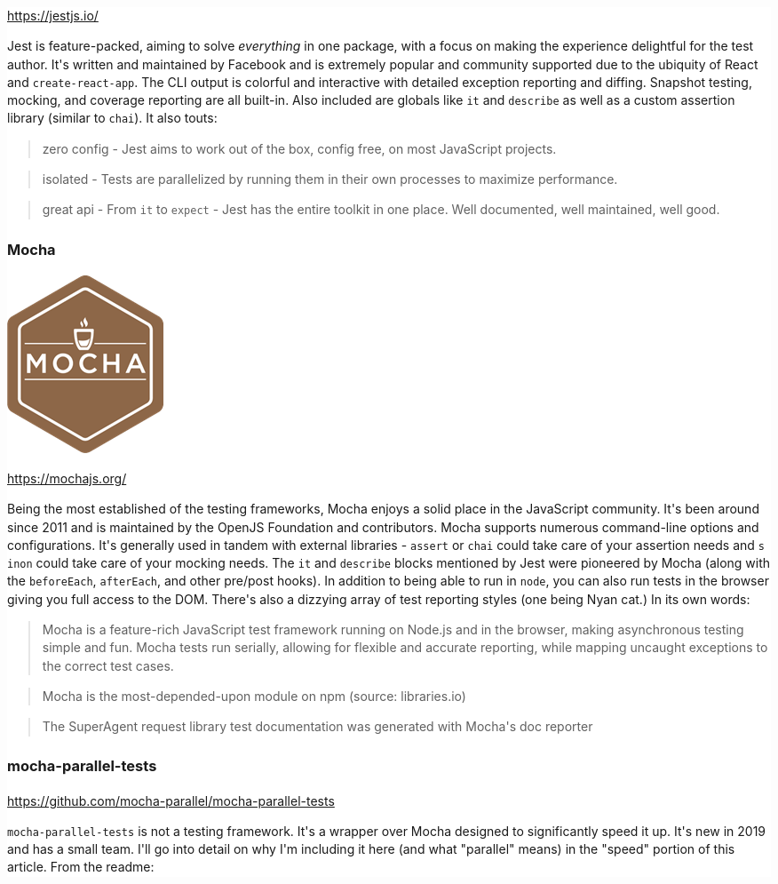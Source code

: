 <https://jestjs.io/>

Jest is feature-packed, aiming to solve _everything_ in one package, with a focus on making the experience delightful for the test author. It's written and maintained by Facebook and is extremely popular and community supported due to the ubiquity of React and `create-react-app`. The CLI output is colorful and interactive with detailed exception reporting and diffing. Snapshot testing, mocking, and coverage reporting are all built-in. Also included are globals like `it` and `describe` as well as a custom assertion library (similar to `chai`). It also touts:

> zero config - Jest aims to work out of the box, config free, on most JavaScript projects.

> isolated - Tests are parallelized by running them in their own processes to maximize performance.

> great api - From `it` to `expect` - Jest has the entire toolkit in one place. Well documented, well maintained, well good.

### Mocha

![Mocha Logo](images/logo-mocha.png)

<https://mochajs.org/>

Being the most established of the testing frameworks, Mocha enjoys a solid place in the JavaScript community. It's been around since 2011 and is maintained by the OpenJS Foundation and contributors. Mocha supports numerous command-line options and configurations. It's generally used in tandem with external libraries - `assert` or `chai` could take care of your assertion needs and `sinon` could take care of your mocking needs. The `it` and `describe` blocks mentioned by Jest were pioneered by Mocha (along with the `beforeEach`, `afterEach`, and other pre/post hooks). In addition to being able to run in `node`, you can also run tests in the browser giving you full access to the DOM. There's also a dizzying array of test reporting styles (one being Nyan cat.) In its own words:

> Mocha is a feature-rich JavaScript test framework running on Node.js and in the browser, making asynchronous testing simple and fun. Mocha tests run serially, allowing for flexible and accurate reporting, while mapping uncaught exceptions to the correct test cases.

> Mocha is the most-depended-upon module on npm (source: libraries.io)

> The SuperAgent request library test documentation was generated with Mocha's doc reporter

### mocha-parallel-tests

<https://github.com/mocha-parallel/mocha-parallel-tests>

`mocha-parallel-tests` is not a testing framework. It's a wrapper over Mocha designed to significantly speed it up. It's new in 2019 and has a small team. I'll go into detail on why I'm including it here (and what "parallel" means) in the "speed" portion of this article. From the readme:
